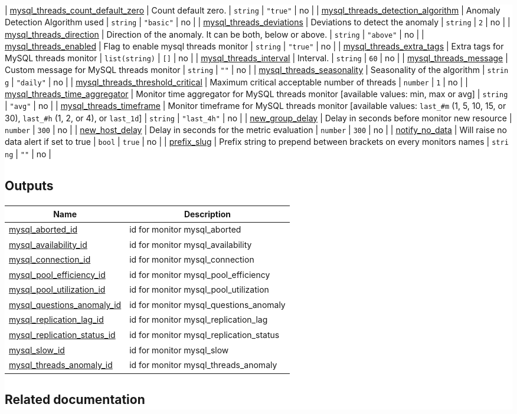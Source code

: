 | <a name="input_mysql_threads_count_default_zero"></a> [mysql\_threads\_count\_default\_zero](#input\_mysql\_threads\_count\_default\_zero) | Count default zero. | `string` | `"true"` | no |
| <a name="input_mysql_threads_detection_algorithm"></a> [mysql\_threads\_detection\_algorithm](#input\_mysql\_threads\_detection\_algorithm) | Anomaly Detection Algorithm used | `string` | `"basic"` | no |
| <a name="input_mysql_threads_deviations"></a> [mysql\_threads\_deviations](#input\_mysql\_threads\_deviations) | Deviations to detect the anomaly | `string` | `2` | no |
| <a name="input_mysql_threads_direction"></a> [mysql\_threads\_direction](#input\_mysql\_threads\_direction) | Direction of the anomaly. It can be both, below or above. | `string` | `"above"` | no |
| <a name="input_mysql_threads_enabled"></a> [mysql\_threads\_enabled](#input\_mysql\_threads\_enabled) | Flag to enable mysql threads monitor | `string` | `"true"` | no |
| <a name="input_mysql_threads_extra_tags"></a> [mysql\_threads\_extra\_tags](#input\_mysql\_threads\_extra\_tags) | Extra tags for MySQL threads monitor | `list(string)` | `[]` | no |
| <a name="input_mysql_threads_interval"></a> [mysql\_threads\_interval](#input\_mysql\_threads\_interval) | Interval. | `string` | `60` | no |
| <a name="input_mysql_threads_message"></a> [mysql\_threads\_message](#input\_mysql\_threads\_message) | Custom message for MySQL threads monitor | `string` | `""` | no |
| <a name="input_mysql_threads_seasonality"></a> [mysql\_threads\_seasonality](#input\_mysql\_threads\_seasonality) | Seasonality of the algorithm | `string` | `"daily"` | no |
| <a name="input_mysql_threads_threshold_critical"></a> [mysql\_threads\_threshold\_critical](#input\_mysql\_threads\_threshold\_critical) | Maximum critical acceptable number of threads | `number` | `1` | no |
| <a name="input_mysql_threads_time_aggregator"></a> [mysql\_threads\_time\_aggregator](#input\_mysql\_threads\_time\_aggregator) | Monitor time aggregator for MySQL threads monitor [available values: min, max or avg] | `string` | `"avg"` | no |
| <a name="input_mysql_threads_timeframe"></a> [mysql\_threads\_timeframe](#input\_mysql\_threads\_timeframe) | Monitor timeframe for MySQL threads monitor [available values: `last_#m` (1, 5, 10, 15, or 30), `last_#h` (1, 2, or 4), or `last_1d`] | `string` | `"last_4h"` | no |
| <a name="input_new_group_delay"></a> [new\_group\_delay](#input\_new\_group\_delay) | Delay in seconds before monitor new resource | `number` | `300` | no |
| <a name="input_new_host_delay"></a> [new\_host\_delay](#input\_new\_host\_delay) | Delay in seconds for the metric evaluation | `number` | `300` | no |
| <a name="input_notify_no_data"></a> [notify\_no\_data](#input\_notify\_no\_data) | Will raise no data alert if set to true | `bool` | `true` | no |
| <a name="input_prefix_slug"></a> [prefix\_slug](#input\_prefix\_slug) | Prefix string to prepend between brackets on every monitors names | `string` | `""` | no |

## Outputs

| Name | Description |
|------|-------------|
| <a name="output_mysql_aborted_id"></a> [mysql\_aborted\_id](#output\_mysql\_aborted\_id) | id for monitor mysql\_aborted |
| <a name="output_mysql_availability_id"></a> [mysql\_availability\_id](#output\_mysql\_availability\_id) | id for monitor mysql\_availability |
| <a name="output_mysql_connection_id"></a> [mysql\_connection\_id](#output\_mysql\_connection\_id) | id for monitor mysql\_connection |
| <a name="output_mysql_pool_efficiency_id"></a> [mysql\_pool\_efficiency\_id](#output\_mysql\_pool\_efficiency\_id) | id for monitor mysql\_pool\_efficiency |
| <a name="output_mysql_pool_utilization_id"></a> [mysql\_pool\_utilization\_id](#output\_mysql\_pool\_utilization\_id) | id for monitor mysql\_pool\_utilization |
| <a name="output_mysql_questions_anomaly_id"></a> [mysql\_questions\_anomaly\_id](#output\_mysql\_questions\_anomaly\_id) | id for monitor mysql\_questions\_anomaly |
| <a name="output_mysql_replication_lag_id"></a> [mysql\_replication\_lag\_id](#output\_mysql\_replication\_lag\_id) | id for monitor mysql\_replication\_lag |
| <a name="output_mysql_replication_status_id"></a> [mysql\_replication\_status\_id](#output\_mysql\_replication\_status\_id) | id for monitor mysql\_replication\_status |
| <a name="output_mysql_slow_id"></a> [mysql\_slow\_id](#output\_mysql\_slow\_id) | id for monitor mysql\_slow |
| <a name="output_mysql_threads_anomaly_id"></a> [mysql\_threads\_anomaly\_id](#output\_mysql\_threads\_anomaly\_id) | id for monitor mysql\_threads\_anomaly |

## Related documentation
